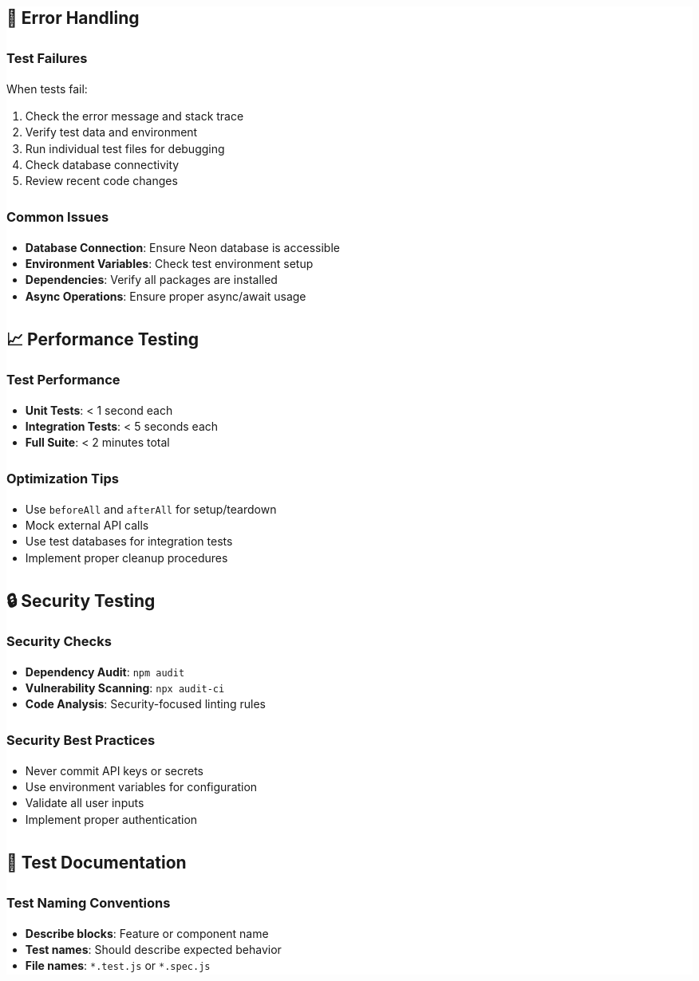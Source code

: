 ## 🚨 Error Handling

### Test Failures
When tests fail:
1. Check the error message and stack trace
2. Verify test data and environment
3. Run individual test files for debugging
4. Check database connectivity
5. Review recent code changes

### Common Issues
- **Database Connection**: Ensure Neon database is accessible
- **Environment Variables**: Check test environment setup
- **Dependencies**: Verify all packages are installed
- **Async Operations**: Ensure proper async/await usage

## 📈 Performance Testing

### Test Performance
- **Unit Tests**: < 1 second each
- **Integration Tests**: < 5 seconds each
- **Full Suite**: < 2 minutes total

### Optimization Tips
- Use `beforeAll` and `afterAll` for setup/teardown
- Mock external API calls
- Use test databases for integration tests
- Implement proper cleanup procedures

## 🔒 Security Testing

### Security Checks
- **Dependency Audit**: `npm audit`
- **Vulnerability Scanning**: `npx audit-ci`
- **Code Analysis**: Security-focused linting rules

### Security Best Practices
- Never commit API keys or secrets
- Use environment variables for configuration
- Validate all user inputs
- Implement proper authentication

## 📝 Test Documentation

### Test Naming Conventions
- **Describe blocks**: Feature or component name
- **Test names**: Should describe expected behavior
- **File names**: `*.test.js` or `*.spec.js`
